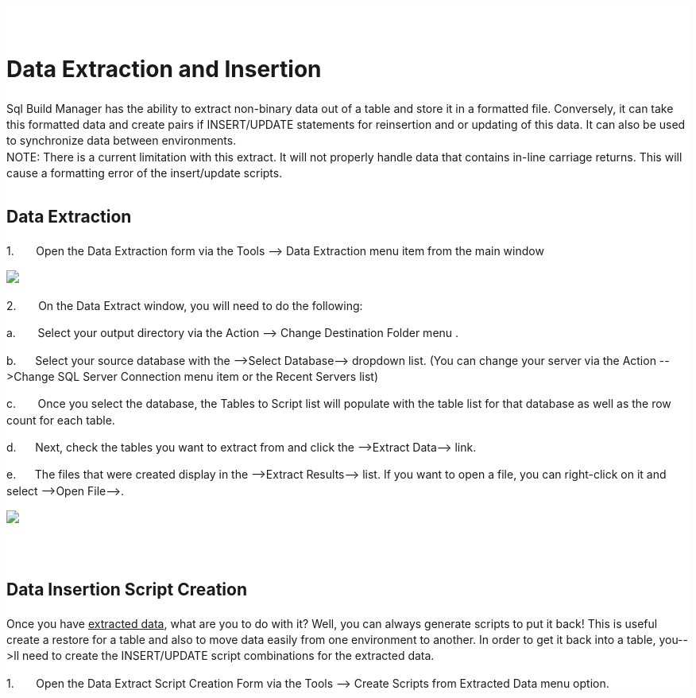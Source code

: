  

Data Extraction and Insertion
=============================

Sql Build Manager has the ability to extract non-binary data out of a
table and store it in a formatted file. Conversely, it can take this
formatted data and create pairs if INSERT/UPDATE statements for
reinsertion and or updating of this data. It can also be used to
synchronize data between environments. \
 NOTE: There is a current limitation with this extract. It will not
properly handle data that contains in-line carriage returns. This will
cause a formatting error of the insert/update scripts.

Data Extraction
---------------

1.       Open the Data Extraction form via the Tools --> Data Extraction
menu item from the main window

![](images/image109.jpg)

2.       On the Data Extract window, you will need to do the following:

a.       Select your output directory via the Action --> Change
Destination Folder menu .

b.      Select your source database with the -->Select Database--> dropdown
list. (You can change your server via the Action -->Change SQL Server
Connection menu item or the Recent Servers list)

c.       Once you select the database, the Tables to Script list will
populate with the table list for that database as well as the row count
for each table.

d.      Next, check the tables you want to extract from and click the
-->Extract Data--> link.

e.      The files that were created display in the -->Extract Results-->
list. If you want to open a file, you can right-click on it and select
-->Open File-->.

![](images/image110.jpg)

 

Data Insertion Script Creation
------------------------------

Once you have [extracted data](#DataExtractionandInsertion), what are
you to do with it? Well, you can always generate scripts to put it back!
This is useful create a restore for a table and also to move data easily
from one environment to another. In order to get it back into a table,
you-->ll need to create the INSERT/UPDATE script combinations for the
extracted data.

1.       Open the Data Extract Script Creation Form via the Tools -->
Create Scripts from Extracted Data menu option.
